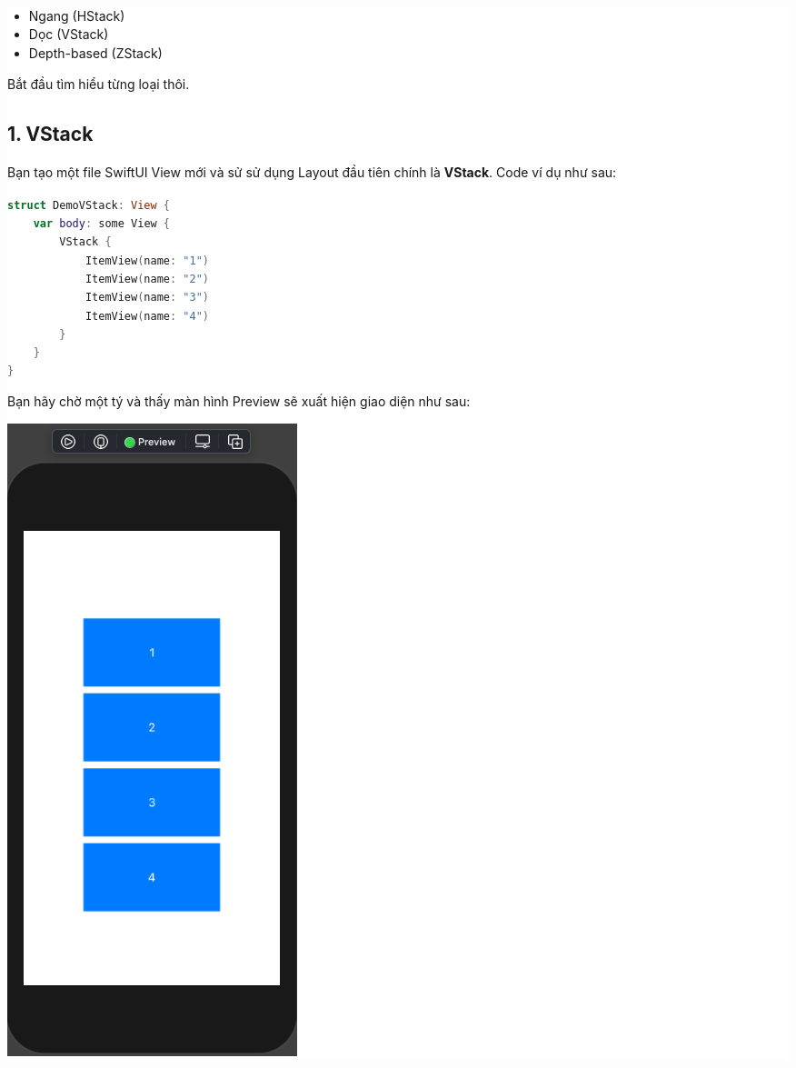 - Ngang (HStack)
- Dọc (VStack)
- Depth-based (ZStack)

Bắt đầu tìm hiểu từng loại thôi.

## 1. VStack

Bạn tạo một file SwiftUI View mới và sử sử dụng Layout đầu tiên chính là **VStack**. Code ví dụ như sau:

```swift
struct DemoVStack: View {
    var body: some View {
        VStack {
            ItemView(name: "1")
            ItemView(name: "2")
            ItemView(name: "3")
            ItemView(name: "4")
        }
    }
}
```

Bạn hãy chờ một tý và thấy màn hình Preview sẽ xuất hiện giao diện như sau:

![img_039](../_img/039.png)
